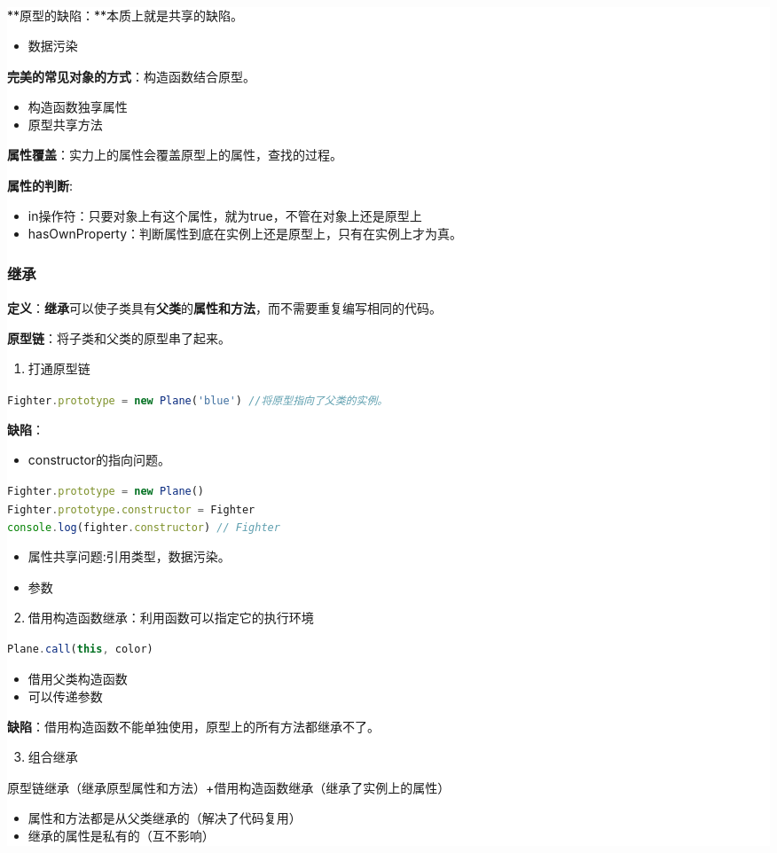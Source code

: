 **原型的缺陷：**本质上就是共享的缺陷。

+ 数据污染

**完美的常见对象的方式**：构造函数结合原型。

+ 构造函数独享属性
+ 原型共享方法

**属性覆盖**：实力上的属性会覆盖原型上的属性，查找的过程。

**属性的判断**:

+ in操作符：只要对象上有这个属性，就为true，不管在对象上还是原型上
+ hasOwnProperty：判断属性到底在实例上还是原型上，只有在实例上才为真。

### 继承

**定义**：**继承**可以使子类具有**父类**的**属性和方法**，而不需要重复编写相同的代码。

**原型链**：将子类和父类的原型串了起来。

1. 打通原型链

```js
Fighter.prototype = new Plane('blue') //将原型指向了父类的实例。
```

**缺陷**：

+ constructor的指向问题。

```js
Fighter.prototype = new Plane()
Fighter.prototype.constructor = Fighter
console.log(fighter.constructor) // Fighter
```



+  属性共享问题:引用类型，数据污染。

+ 参数

2. 借用构造函数继承：利用函数可以指定它的执行环境

```js
Plane.call(this, color)
```



+ 借用父类构造函数
+ 可以传递参数

**缺陷**：借用构造函数不能单独使用，原型上的所有方法都继承不了。

3. 组合继承

原型链继承（继承原型属性和方法）+借用构造函数继承（继承了实例上的属性）

+ 属性和方法都是从父类继承的（解决了代码复用）
+ 继承的属性是私有的（互不影响）
